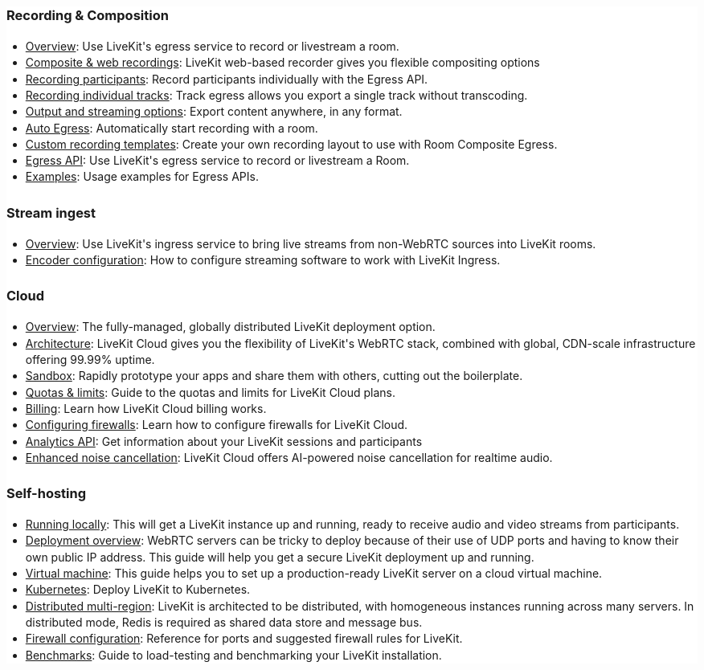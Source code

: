 ### Recording & Composition

- [Overview](https://docs.livekit.io/home/egress/overview.md): Use LiveKit's egress service to record or livestream a room.
- [Composite & web recordings](https://docs.livekit.io/home/egress/composite-recording.md): LiveKit web-based recorder gives you flexible compositing options
- [Recording participants](https://docs.livekit.io/home/egress/participant.md): Record participants individually with the Egress API.
- [Recording individual tracks](https://docs.livekit.io/home/egress/track.md): Track egress allows you export a single track without transcoding.
- [Output and streaming options](https://docs.livekit.io/home/egress/outputs.md): Export content anywhere, in any format.
- [Auto Egress](https://docs.livekit.io/home/egress/autoegress.md): Automatically start recording with a room.
- [Custom recording templates](https://docs.livekit.io/home/egress/custom-template.md): Create your own recording layout to use with Room Composite Egress.
- [Egress API](https://docs.livekit.io/home/egress/api.md): Use LiveKit's egress service to record or livestream a Room.
- [Examples](https://docs.livekit.io/home/egress/examples.md): Usage examples for Egress APIs.

### Stream ingest

- [Overview](https://docs.livekit.io/home/ingress/overview.md): Use LiveKit's ingress service to bring live streams from non-WebRTC sources into LiveKit rooms.
- [Encoder configuration](https://docs.livekit.io/home/ingress/configure-streaming-software.md): How to configure streaming software to work with LiveKit Ingress.

### Cloud

- [Overview](https://docs.livekit.io/home/cloud.md): The fully-managed, globally distributed LiveKit deployment option.
- [Architecture](https://docs.livekit.io/home/cloud/architecture.md): LiveKit Cloud gives you the flexibility of LiveKit's WebRTC stack, combined with global, CDN-scale infrastructure offering 99.99% uptime.
- [Sandbox](https://docs.livekit.io/home/cloud/sandbox.md): Rapidly prototype your apps and share them with others, cutting out the boilerplate.
- [Quotas & limits](https://docs.livekit.io/home/cloud/quotas-and-limits.md): Guide to the quotas and limits for LiveKit Cloud plans.
- [Billing](https://docs.livekit.io/home/cloud/billing.md): Learn how LiveKit Cloud billing works.
- [Configuring firewalls](https://docs.livekit.io/home/cloud/firewall.md): Learn how to configure firewalls for LiveKit Cloud.
- [Analytics API](https://docs.livekit.io/home/cloud/analytics-api.md): Get information about your LiveKit sessions and participants
- [Enhanced noise cancellation](https://docs.livekit.io/home/cloud/noise-cancellation.md): LiveKit Cloud offers AI-powered noise cancellation for realtime audio.

### Self-hosting

- [Running locally](https://docs.livekit.io/home/self-hosting/local.md): This will get a LiveKit instance up and running, ready to receive audio and video streams from participants.
- [Deployment overview](https://docs.livekit.io/home/self-hosting/deployment.md): WebRTC servers can be tricky to deploy because of their use of UDP ports and having to know their own public IP address. This guide will help you get a secure LiveKit deployment up and running.
- [Virtual machine](https://docs.livekit.io/home/self-hosting/vm.md): This guide helps you to set up a production-ready LiveKit server on a cloud virtual machine.
- [Kubernetes](https://docs.livekit.io/home/self-hosting/kubernetes.md): Deploy LiveKit to Kubernetes.
- [Distributed multi-region](https://docs.livekit.io/home/self-hosting/distributed.md): LiveKit is architected to be distributed, with homogeneous instances running across many servers. In distributed mode, Redis is required as shared data store and message bus.
- [Firewall configuration](https://docs.livekit.io/home/self-hosting/ports-firewall.md): Reference for ports and suggested firewall rules for LiveKit.
- [Benchmarks](https://docs.livekit.io/home/self-hosting/benchmark.md): Guide to load-testing and benchmarking your LiveKit installation.